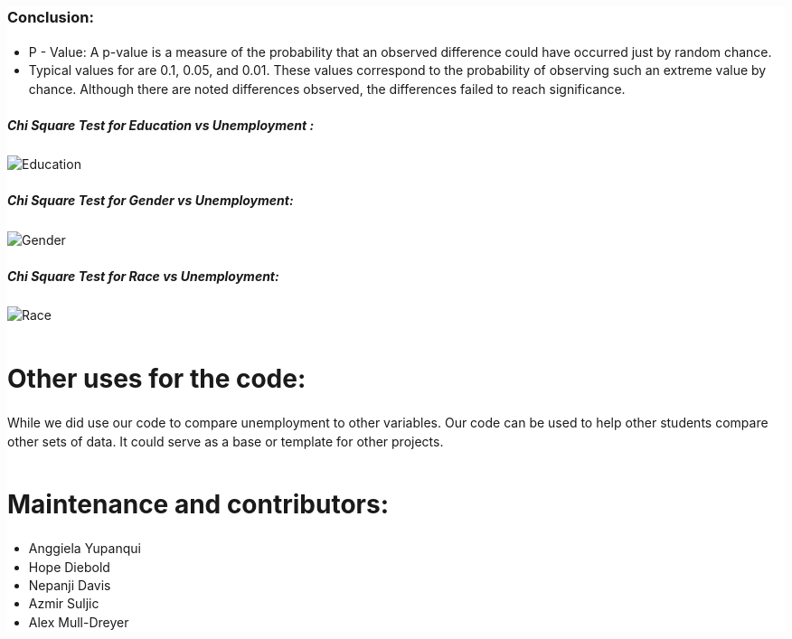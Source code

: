 ### Conclusion:
* P - Value: A p-value is a measure of the probability that an observed difference could have occurred just by random chance.
* Typical values for are 0.1, 0.05, and 0.01. These values correspond to the probability of observing such an extreme value by chance.
Although there are noted differences observed, the differences failed to reach significance. 

##### Chi Square Test for Education vs Unemployment :
<img width="690" alt="Education" src="https://github.com/EpohDespair/Project-1/blob/main/Images/Education.png">

##### Chi Square Test for Gender vs Unemployment:
<img width="690" alt="Gender" src="https://github.com/EpohDespair/Project-1/blob/main/Images/Gender.png">

##### Chi Square Test for Race vs Unemployment:
<img width="690" alt="Race" src="https://github.com/EpohDespair/Project-1/blob/main/Images/Race.png">

# Other uses for the code:
While we did use our code to compare unemployment to other variables. Our code can be used to help other students compare other sets of data. It could serve as a base or template for other projects. 

# Maintenance and contributors: 
* Anggiela Yupanqui 
* Hope Diebold
* Nepanji Davis
* Azmir Suljic
* Alex Mull-Dreyer

